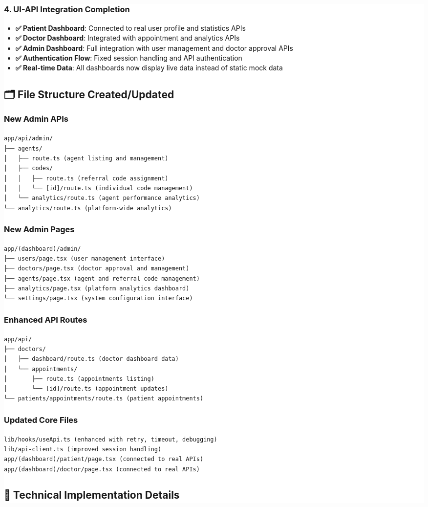 ### 4. UI-API Integration Completion
- **✅ Patient Dashboard**: Connected to real user profile and statistics APIs
- **✅ Doctor Dashboard**: Integrated with appointment and analytics APIs
- **✅ Admin Dashboard**: Full integration with user management and doctor approval APIs
- **✅ Authentication Flow**: Fixed session handling and API authentication
- **✅ Real-time Data**: All dashboards now display live data instead of static mock data

## 🗂️ File Structure Created/Updated

### New Admin APIs
```
app/api/admin/
├── agents/
│   ├── route.ts (agent listing and management)
│   ├── codes/
│   │   ├── route.ts (referral code assignment)
│   │   └── [id]/route.ts (individual code management)
│   └── analytics/route.ts (agent performance analytics)
└── analytics/route.ts (platform-wide analytics)
```

### New Admin Pages
```
app/(dashboard)/admin/
├── users/page.tsx (user management interface)
├── doctors/page.tsx (doctor approval and management)
├── agents/page.tsx (agent and referral code management)
├── analytics/page.tsx (platform analytics dashboard)
└── settings/page.tsx (system configuration interface)
```

### Enhanced API Routes
```
app/api/
├── doctors/
│   ├── dashboard/route.ts (doctor dashboard data)
│   └── appointments/
│       ├── route.ts (appointments listing)
│       └── [id]/route.ts (appointment updates)
└── patients/appointments/route.ts (patient appointments)
```

### Updated Core Files
```
lib/hooks/useApi.ts (enhanced with retry, timeout, debugging)
lib/api-client.ts (improved session handling)
app/(dashboard)/patient/page.tsx (connected to real APIs)
app/(dashboard)/doctor/page.tsx (connected to real APIs)
```

## 🔧 Technical Implementation Details
